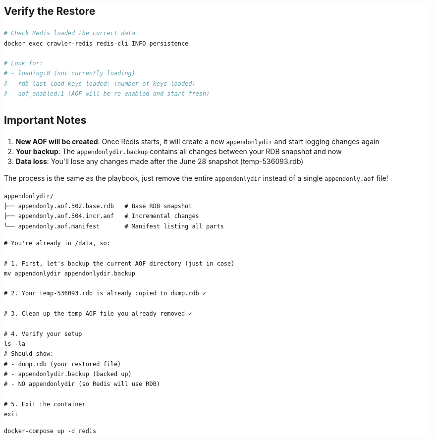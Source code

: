 ## Verify the Restore

```bash
# Check Redis loaded the correct data
docker exec crawler-redis redis-cli INFO persistence

# Look for:
# - loading:0 (not currently loading)
# - rdb_last_load_keys_loaded: (number of keys loaded)
# - aof_enabled:1 (AOF will be re-enabled and start fresh)
```

## Important Notes

1. **New AOF will be created**: Once Redis starts, it will create a new `appendonlydir` and start logging changes again
2. **Your backup**: The `appendonlydir.backup` contains all changes between your RDB snapshot and now
3. **Data loss**: You'll lose any changes made after the June 28 snapshot (temp-536093.rdb)

The process is the same as the playbook, just remove the entire `appendonlydir` instead of a single `appendonly.aof` file!

```plaintext
appendonlydir/
├── appendonly.aof.502.base.rdb   # Base RDB snapshot
├── appendonly.aof.504.incr.aof   # Incremental changes
└── appendonly.aof.manifest       # Manifest listing all parts
```

```shellscript
# You're already in /data, so:

# 1. First, let's backup the current AOF directory (just in case)
mv appendonlydir appendonlydir.backup

# 2. Your temp-536093.rdb is already copied to dump.rdb ✓

# 3. Clean up the temp AOF file you already removed ✓

# 4. Verify your setup
ls -la
# Should show:
# - dump.rdb (your restored file)
# - appendonlydir.backup (backed up)
# - NO appendonlydir (so Redis will use RDB)

# 5. Exit the container
exit
```

```shellscript
docker-compose up -d redis
```
